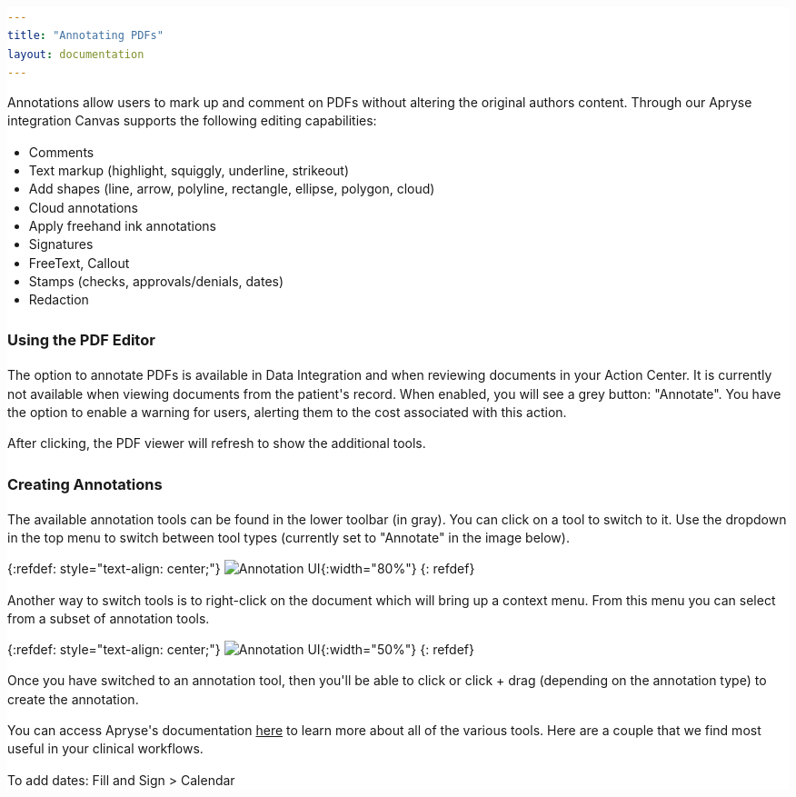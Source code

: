```yaml
---
title: "Annotating PDFs"
layout: documentation
---
```


Annotations allow users to mark up and comment on PDFs without altering the original authors content. Through our Apryse integration Canvas supports the following editing capabilities:

- Comments
- Text markup (highlight, squiggly, underline, strikeout)
- Add shapes (line, arrow, polyline, rectangle, ellipse, polygon, cloud)
- Cloud annotations
- Apply freehand ink annotations
- Signatures
- FreeText, Callout
- Stamps (checks, approvals/denials, dates)
- Redaction

### Using the PDF Editor
The option to annotate PDFs is available in Data Integration and when reviewing documents in your Action Center. It is currently not available when viewing documents from the patient's record. When enabled, you will see a grey button: "Annotate". You have the option to enable a warning for users, alerting them to the cost associated with this action. 

After clicking, the PDF viewer will refresh to show the additional tools. 

### Creating Annotations

The available annotation tools can be found in the lower toolbar (in gray). You can click on a tool to switch to it. Use the dropdown in the top menu to switch between tool types (currently set to "Annotate" in the image below).

{:refdef: style="text-align: center;"}
![Annotation UI](/assets/images/annotations.png){:width="80%"}
{: refdef}

Another way to switch tools is to right-click on the document which will bring up a context menu. From this menu you can select from a subset of annotation tools.

{:refdef: style="text-align: center;"}
![Annotation UI](/assets/images/context-menu.png){:width="50%"}
{: refdef}

Once you have switched to an annotation tool, then you'll be able to click or click + drag (depending on the annotation type) to create the annotation.

You can access Apryse's documentation [here](https://docs.apryse.com/documentation/web/guides/annotation/) to learn more about all of the various tools. Here are a couple that we find most useful in your clinical workflows. 

To add dates:
Fill and Sign > Calendar 
